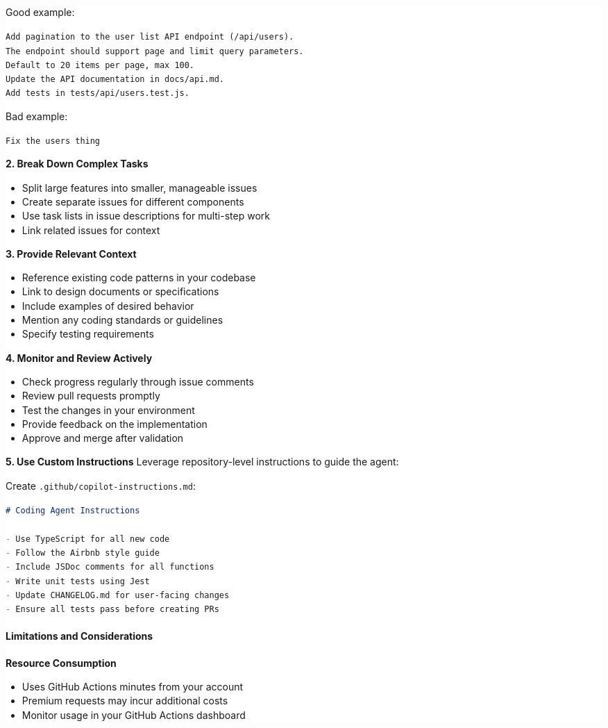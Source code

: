 Good example:
```markdown
Add pagination to the user list API endpoint (/api/users). 
The endpoint should support page and limit query parameters.
Default to 20 items per page, max 100.
Update the API documentation in docs/api.md.
Add tests in tests/api/users.test.js.
```

Bad example:
```markdown
Fix the users thing
```

**2. Break Down Complex Tasks**
- Split large features into smaller, manageable issues
- Create separate issues for different components
- Use task lists in issue descriptions for multi-step work
- Link related issues for context

**3. Provide Relevant Context**
- Reference existing code patterns in your codebase
- Link to design documents or specifications
- Include examples of desired behavior
- Mention any coding standards or guidelines
- Specify testing requirements

**4. Monitor and Review Actively**
- Check progress regularly through issue comments
- Review pull requests promptly
- Test the changes in your environment
- Provide feedback on the implementation
- Approve and merge after validation

**5. Use Custom Instructions**
Leverage repository-level instructions to guide the agent:

Create `.github/copilot-instructions.md`:
```markdown
# Coding Agent Instructions

- Use TypeScript for all new code
- Follow the Airbnb style guide
- Include JSDoc comments for all functions
- Write unit tests using Jest
- Update CHANGELOG.md for user-facing changes
- Ensure all tests pass before creating PRs
```

#### Limitations and Considerations

**Resource Consumption**
- Uses GitHub Actions minutes from your account
- Premium requests may incur additional costs
- Monitor usage in your GitHub Actions dashboard
